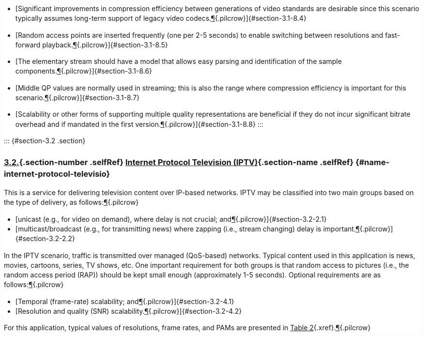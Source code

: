 -   [Significant improvements in compression efficiency between
    generations of video standards are desirable since this scenario
    typically assumes long-term support of legacy video
    codecs.[¶](#section-3.1-8.4){.pilcrow}]{#section-3.1-8.4}

-   [Random access points are inserted frequently (one per 2-5 seconds)
    to enable switching between resolutions and fast-forward
    playback.[¶](#section-3.1-8.5){.pilcrow}]{#section-3.1-8.5}

-   [The elementary stream should have a model that allows easy parsing
    and identification of the sample
    components.[¶](#section-3.1-8.6){.pilcrow}]{#section-3.1-8.6}

-   [Middle QP values are normally used in streaming; this is also the
    range where compression efficiency is important for this
    scenario.[¶](#section-3.1-8.7){.pilcrow}]{#section-3.1-8.7}

-   [Scalability or other forms of supporting multiple quality
    representations are beneficial if they do not incur significant
    bitrate overhead and if mandated in the first
    version.[¶](#section-3.1-8.8){.pilcrow}]{#section-3.1-8.8}
:::

::: {#section-3.2 .section}
### [3.2.](#section-3.2){.section-number .selfRef} [Internet Protocol Television (IPTV)](#name-internet-protocol-televisio){.section-name .selfRef} {#name-internet-protocol-televisio}

This is a service for delivering television content over IP-based
networks. IPTV may be classified into two main groups based on the type
of delivery, as follows:[¶](#section-3.2-1){.pilcrow}

-   [unicast (e.g., for video on demand), where delay is not crucial;
    and[¶](#section-3.2-2.1){.pilcrow}]{#section-3.2-2.1}
-   [multicast/broadcast (e.g., for transmitting news) where zapping
    (i.e., stream changing) delay is
    important.[¶](#section-3.2-2.2){.pilcrow}]{#section-3.2-2.2}

In the IPTV scenario, traffic is transmitted over managed (QoS-based)
networks. Typical content used in this application is news, movies,
cartoons, series, TV shows, etc. One important requirement for both
groups is that random access to pictures (i.e., the random access period
(RAP)) should be kept small enough (approximately 1-5 seconds). Optional
requirements are as follows:[¶](#section-3.2-3){.pilcrow}

-   [Temporal (frame-rate) scalability;
    and[¶](#section-3.2-4.1){.pilcrow}]{#section-3.2-4.1}
-   [Resolution and quality (SNR)
    scalability.[¶](#section-3.2-4.2){.pilcrow}]{#section-3.2-4.2}

For this application, typical values of resolutions, frame rates, and
PAMs are presented in [Table
2](#IPTV){.xref}.[¶](#section-3.2-5){.pilcrow}
